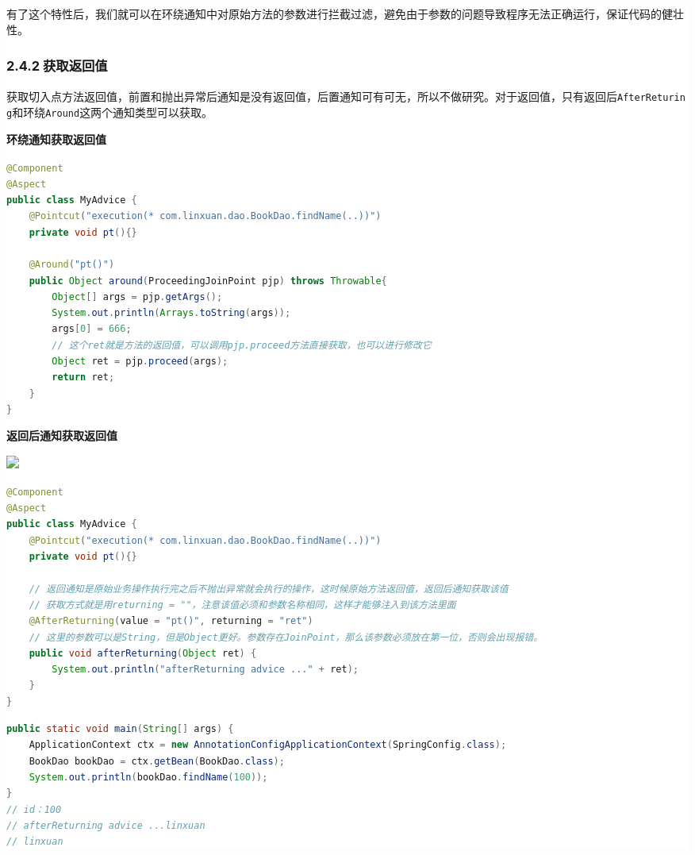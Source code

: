 有了这个特性后，我们就可以在环绕通知中对原始方法的参数进行拦截过滤，避免由于参数的问题导致程序无法正确运行，保证代码的健壮性。

### 2.4.2 获取返回值

获取切入点方法返回值，前置和抛出异常后通知是没有返回值，后置通知可有可无，所以不做研究。对于返回值，只有返回后`AfterReturing`和环绕`Around`这两个通知类型可以获取。

**环绕通知获取返回值**

```java
@Component
@Aspect
public class MyAdvice {
    @Pointcut("execution(* com.linxuan.dao.BookDao.findName(..))")
    private void pt(){}

    @Around("pt()")
    public Object around(ProceedingJoinPoint pjp) throws Throwable{
        Object[] args = pjp.getArgs();
        System.out.println(Arrays.toString(args));
        args[0] = 666;
        // 这个ret就是方法的返回值，可以调用pjp.proceed方法直接获取，也可以进行修改它
        Object ret = pjp.proceed(args);
        return ret;
    }
}
```

**返回后通知获取返回值**

<img src="..\图片\4-02【Spring】\3-1.png" />

```java
@Component
@Aspect
public class MyAdvice {
    @Pointcut("execution(* com.linxuan.dao.BookDao.findName(..))")
    private void pt(){}

    // 返回通知是原始业务操作执行完之后不抛出异常就会执行的操作，这时候原始方法返回值，返回后通知获取该值
    // 获取方式就是用returning = ""，注意该值必须和参数名称相同，这样才能够注入到该方法里面
    @AfterReturning(value = "pt()", returning = "ret")
    // 这里的参数可以是String，但是Object更好。参数存在JoinPoint，那么该参数必须放在第一位，否则会出现报错。
    public void afterReturning(Object ret) {
        System.out.println("afterReturning advice ..." + ret);
    }
}
```

```java
public static void main(String[] args) {
    ApplicationContext ctx = new AnnotationConfigApplicationContext(SpringConfig.class);
    BookDao bookDao = ctx.getBean(BookDao.class);
    System.out.println(bookDao.findName(100));
}
// id：100
// afterReturning advice ...linxuan
// linxuan
```
